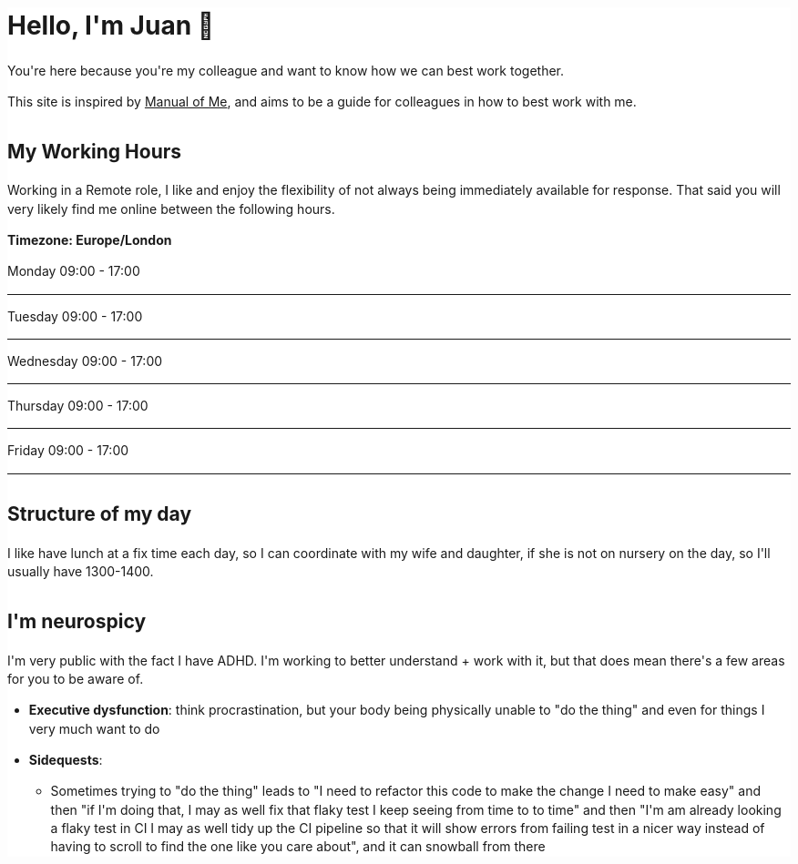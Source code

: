 # Hello, I'm Juan 👋

You're here because you're my colleague and want to know how we can best work together.

This site is inspired by [Manual of Me](https://www.manualof.me), and aims to be a guide for colleagues in how to best work with me.

## My Working Hours

Working in a Remote role, I like and enjoy the flexibility of not always being immediately available for response.
That said you will very likely find me online between the following hours. 

**Timezone: Europe/London**

Monday 	09:00 - 17:00

----------------

Tuesday  09:00 - 17:00

----------------

Wednesday 09:00 - 17:00

----------------

Thursday 09:00 - 17:00

----------------

Friday 	09:00 - 17:00

----------------


## Structure of my day
I like have lunch at a fix time each day,  so I can coordinate with my wife and daughter, if
she is not on nursery on the day, so I'll usually have 1300-1400.


## I'm neurospicy
I'm very public with the fact I have ADHD. I'm working to better understand +
work with it, but that does mean there's a few areas for you to be aware of.

- **Executive dysfunction**: think procrastination, but your body being physically unable to "do the thing" and even for things I very much want to do

- **Sidequests**:
    - Sometimes trying to "do the thing" leads to "I need to refactor this code to make the change I need to make easy" and then "if I'm doing that, I may as well fix that flaky test I keep seeing from time to to time" and then "I'm am already looking a flaky test in CI I may as well tidy up the CI pipeline so that it will show errors from failing test in a nicer way instead of having to scroll to find the one like you care about", and it can snowball from there
